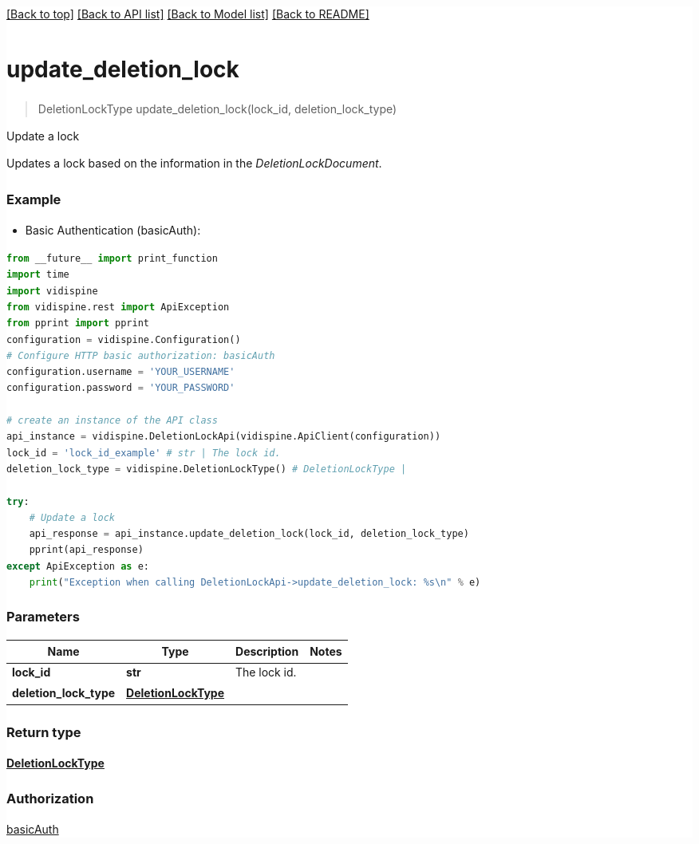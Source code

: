 [[Back to top]](#) [[Back to API list]](../README.md#documentation-for-api-endpoints) [[Back to Model list]](../README.md#documentation-for-models) [[Back to README]](../README.md)

# **update_deletion_lock**
> DeletionLockType update_deletion_lock(lock_id, deletion_lock_type)

Update a lock

Updates a lock based on the information in the *DeletionLockDocument*.

### Example

* Basic Authentication (basicAuth):
```python
from __future__ import print_function
import time
import vidispine
from vidispine.rest import ApiException
from pprint import pprint
configuration = vidispine.Configuration()
# Configure HTTP basic authorization: basicAuth
configuration.username = 'YOUR_USERNAME'
configuration.password = 'YOUR_PASSWORD'

# create an instance of the API class
api_instance = vidispine.DeletionLockApi(vidispine.ApiClient(configuration))
lock_id = 'lock_id_example' # str | The lock id.
deletion_lock_type = vidispine.DeletionLockType() # DeletionLockType | 

try:
    # Update a lock
    api_response = api_instance.update_deletion_lock(lock_id, deletion_lock_type)
    pprint(api_response)
except ApiException as e:
    print("Exception when calling DeletionLockApi->update_deletion_lock: %s\n" % e)
```

### Parameters

Name | Type | Description  | Notes
------------- | ------------- | ------------- | -------------
 **lock_id** | **str**| The lock id. | 
 **deletion_lock_type** | [**DeletionLockType**](DeletionLockType.md)|  | 

### Return type

[**DeletionLockType**](DeletionLockType.md)

### Authorization

[basicAuth](../README.md#basicAuth)
